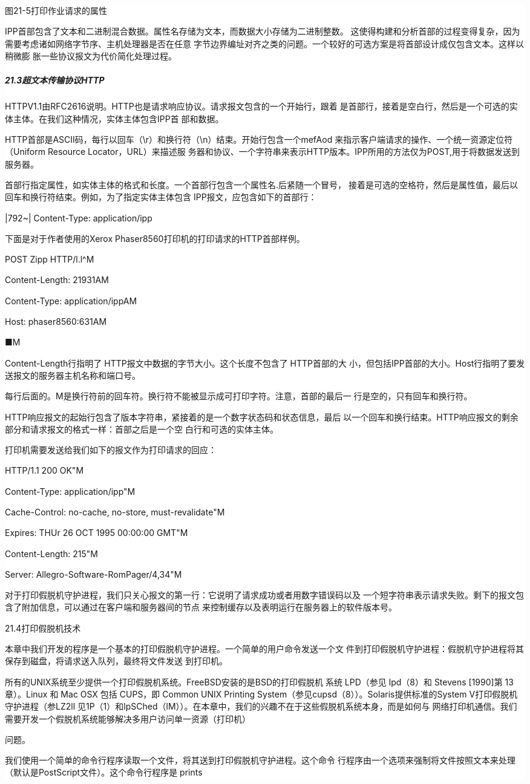 图21-5打印作业请求的属性

IPP首部包含了文本和二进制混合数据。属性名存储为文本，而数据大小存储为二进制整数。 这使得构建和分析首部的过程变得复杂，因为需要考虑诸如网络字节序、主机处理器是否在任意 字节边界编址对齐之类的问题。一个较好的可选方案是将首部设计成仅包含文本。这样以稍微膨 胀一些协议报文为代价简化处理过程。

##### 21.3超文本传输协议HTTP

HTTPV1.1由RFC2616说明。HTTP也是请求响应协议。请求报文包含的一个开始行，跟着 是首部行，接着是空白行，然后是一个可选的实体主体。在我们这种情况，实体主体包含IPP首 部和数据。

HTTP首部是ASCII码，每行以回车（\r）和换行符（\n）结束。开始行包含一个mefAod 来指示客户端请求的操作、一个统一资源定位符（Uniform Resource Locator，URL）来描述服 务器和协议、一个字符串来表示HTTP版本。IPP所用的方法仅为POST,用于将数据发送到 服务器。

首部行指定属性，如实体主体的格式和长度。一个首部行包含一个属性名.后紧随一个冒号， 接着是可选的空格符，然后是属性值，最后以回车和换行符结束。例如，为了指定实体主体包含 IPP报文，应包含如下的首部行：

|792~| Content-Type: application/ipp

下面是对于作者使用的Xerox Phaser8560打印机的打印请求的HTTP首部样例。

POST Zipp HTTP/l.l^M

Content-Length: 21931AM

Content-Type: application/ippAM

Host: phaser8560:631AM

■M

Content-Length行指明了 HTTP报文中数据的字节大小。这个长度不包含了 HTTP首部的大 小，但包括IPP首部的大小。Host行指明了要发送报文的服务器主机名称和端口号。

每行后面的。M是换行符前的回车符。换行符不能被显示成可打印字符。注意，首部的最后一 行是空的，只有回车和换行符。

HTTP响应报文的起始行包含了版本字符串，紧接着的是一个数字状态码和状态信息，最后 以一个回车和换行结束。HTTP响应报文的剩余部分和请求报文的格式一样：首部之后是一个空 白行和可选的实体主体。

打印机需要发送给我们如下的报文作为打印请求的回应：

HTTP/1.1 200 OK"M

Content-Type: application/ipp"M

Cache-Control: no-cache, no-store, must-revalidate"M

Expires: THUr 26 OCT 1995 00:00:00 GMT"M

Content-Length: 215"M

Server: Allegro-Software-RomPager/4,34"M

对于打印假脱机守护进程，我们只关心报文的第一行：它说明了请求成功或者用数字错误码以及 一个短字符串表示请求失败。剩下的报文包含了附加信息，可以通过在客户端和服务器间的节点 来控制缓存以及表明运行在服务器上的软件版本号。

21.4打印假脱机技术

本章中我们开发的程序是一个基本的打印假脱机守护进程。一个简单的用户命令发送一个文 件到打印假脱机守护进程：假脱机守护进程将其保存到磁盘，将请求送入队列，最终将文件发送 到打印机。

所有的UNIX系统至少提供一个打印假脱机系统。FreeBSD安装的是BSD的打印假脱机 系统 LPD（参见 lpd（8）和 Stevens [1990]第 13 章）。Linux 和 Mac OSX 包括 CUPS，即 Common UNIX Printing System（参见cupsd（8））。Solaris提供标准的System V打印假脱机守护进程（参LZ2ll 见1P（1）和lpSChed（lM））。在本章中，我们的兴趣不在于这些假脱机系统本身，而是如何与 网络打印机通信。我们需要开发一个假脱机系统能够解决多用户访问单一资源（打印机）

问题。

我们使用一个简单的命令行程序读取一个文件，将其送到打印假脱机守护进程。这个命令 行程序由一个选项来强制将文件按照文本来处理（默认是PostScript文件）。这个命令行程序是 prints
